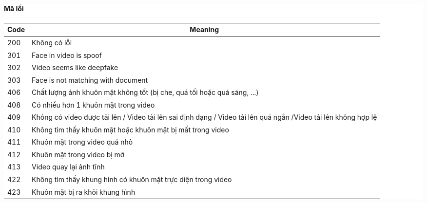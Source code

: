 #### Mã lỗi

| **Code** | **Meaning**                                            |
|----------|--------------------------------------------------------|
| 200      | Không có lỗi |
| 301      | Face in video is spoof |
| 302      | Video seems like deepfake |
| 303      | Face is not matching with document |
| 406      | Chất lượng ảnh khuôn mặt không tốt (bị che, quá tối hoặc quá sáng, ...) |
| 408      | Có nhiều hơn 1 khuôn mặt trong video |
| 409      | Không có video được tải lên / Video tải lên sai định dạng / Video tải lên quá ngắn /Video tải lên không hợp lệ |
| 410      | Không tìm thấy khuôn mặt hoặc khuôn mặt bị mất trong video |
| 411      | Khuôn mặt trong video quá nhỏ |
| 412      | Khuôn mặt trong video bị mờ |
| 413      | Video quay lại ảnh tĩnh |
| 422      | Không tìm thấy khung hình có khuôn mặt trực diện trong video |
| 423      | Khuôn mặt bị ra khỏi khung hình |
